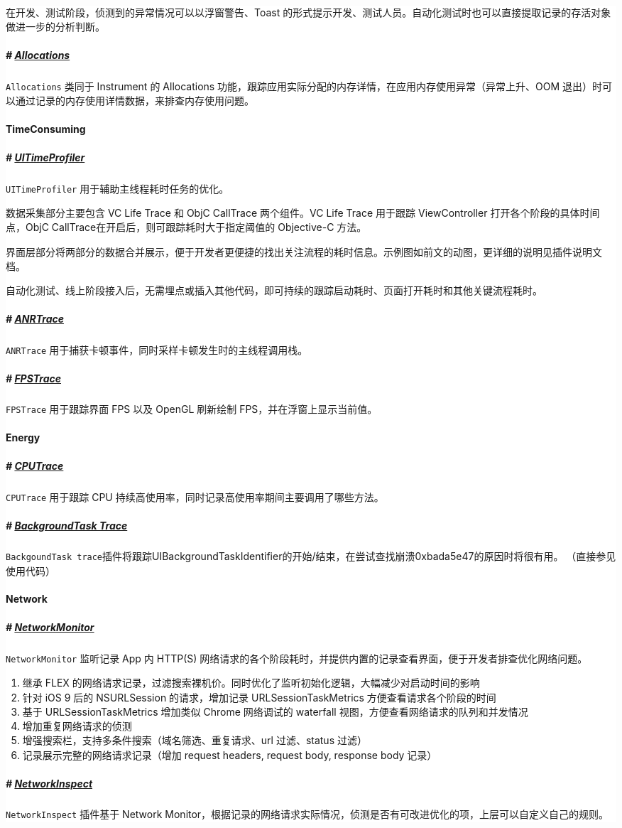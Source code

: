 在开发、测试阶段，侦测到的异常情况可以以浮窗警告、Toast 的形式提示开发、测试人员。自动化测试时也可以直接提取记录的存活对象做进一步的分析判断。

##### # [Allocations](./doc/memory/allocations-cn.md)
  
`Allocations` 类同于 Instrument 的 Allocations 功能，跟踪应用实际分配的内存详情，在应用内存使用异常（异常上升、OOM 退出）时可以通过记录的内存使用详情数据，来排查内存使用问题。

#### TimeConsuming

##### # [UITimeProfiler](./doc/time-consuming/ui-time-profiler-cn.md)

`UITimeProfiler` 用于辅助主线程耗时任务的优化。

数据采集部分主要包含 VC Life Trace 和 ObjC CallTrace 两个组件。VC Life Trace 用于跟踪 ViewController 打开各个阶段的具体时间点，ObjC CallTrace在开启后，则可跟踪耗时大于指定阈值的 Objective-C 方法。

界面层部分将两部分的数据合并展示，便于开发者更便捷的找出关注流程的耗时信息。示例图如前文的动图，更详细的说明见插件说明文档。

自动化测试、线上阶段接入后，无需埋点或插入其他代码，即可持续的跟踪启动耗时、页面打开耗时和其他关键流程耗时。

##### # [ANRTrace](./doc/time-consuming/anr-tracer-cn.md)

`ANRTrace` 用于捕获卡顿事件，同时采样卡顿发生时的主线程调用栈。

##### # [FPSTrace](./doc/time-consuming/fps-tracer.md)

`FPSTrace` 用于跟踪界面 FPS 以及 OpenGL 刷新绘制 FPS，并在浮窗上显示当前值。

#### Energy

##### # [CPUTrace](./doc/energy/cpu-trace-cn.md)

`CPUTrace` 用于跟踪 CPU 持续高使用率，同时记录高使用率期间主要调用了哪些方法。

##### # [BackgroundTask Trace](./doc/energy/background-task-trace-cn.md)

`BackgoundTask trace`插件将跟踪UIBackgroundTaskIdentifier的开始/结束，在尝试查找崩溃0xbada5e47的原因时将很有用。 （直接参见使用代码）

#### Network

##### # [NetworkMonitor](./doc/network/network-monitor-cn.md)

`NetworkMonitor` 监听记录 App 内 HTTP(S) 网络请求的各个阶段耗时，并提供内置的记录查看界面，便于开发者排查优化网络问题。

1. 继承 FLEX 的网络请求记录，过滤搜索裸机价。同时优化了监听初始化逻辑，大幅减少对启动时间的影响
2. 针对 iOS 9 后的 NSURLSession 的请求，增加记录 URLSessionTaskMetrics 方便查看请求各个阶段的时间
3. 基于 URLSessionTaskMetrics 增加类似 Chrome 网络调试的 waterfall 视图，方便查看网络请求的队列和并发情况
4. 增加重复网络请求的侦测
5. 增强搜索栏，支持多条件搜索（域名筛选、重复请求、url 过滤、status 过滤）
6. 记录展示完整的网络请求记录（增加 request headers, request body, response body 记录）

##### # [NetworkInspect](./doc/network/network-inspect-cn.md)

`NetworkInspect` 插件基于 Network Monitor，根据记录的网络请求实际情况，侦测是否有可改进优化的项，上层可以自定义自己的规则。
